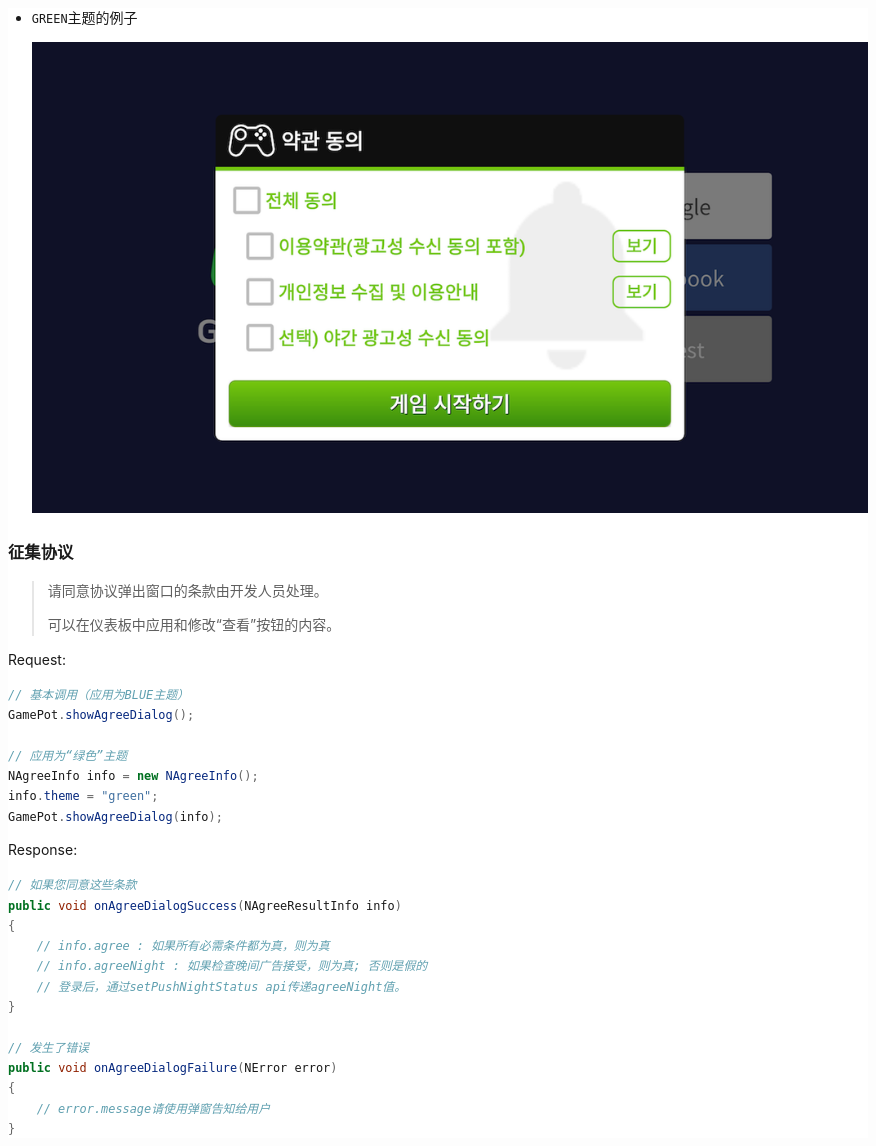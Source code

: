 * `GREEN`主题的例子

  ![gamepot\_unity\_11](../.gitbook/assets/gamepot_unity_11%20%283%29.png)

### 征集协议

> 请同意协议弹出窗口的条款由开发人员处理。
>
> 可以在仪表板中应用和修改“查看”按钮的内容。

Request:

```csharp
// 基本调用（应用为BLUE主题）
GamePot.showAgreeDialog();

// 应用为“绿色”主题
NAgreeInfo info = new NAgreeInfo();
info.theme = "green";
GamePot.showAgreeDialog(info);
```

Response:

```csharp
// 如果您同意这些条款
public void onAgreeDialogSuccess(NAgreeResultInfo info)
{
    // info.agree : 如果所有必需条件都为真，则为真
    // info.agreeNight : 如果检查晚间广告接受，则为真; 否则是假的
    // 登录后，通过setPushNightStatus api传递agreeNight值。
}

// 发生了错误
public void onAgreeDialogFailure(NError error)
{
    // error.message请使用弹窗告知给用户
}
```
